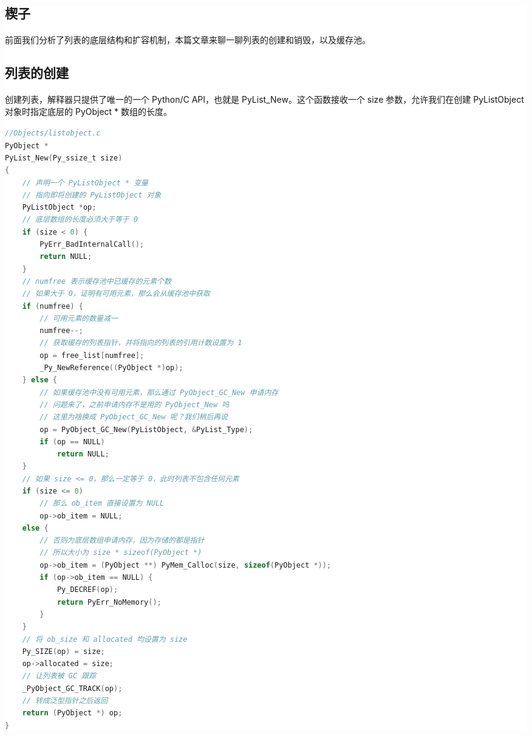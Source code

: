 ## 楔子

前面我们分析了列表的底层结构和扩容机制，本篇文章来聊一聊列表的创建和销毁，以及缓存池。

## 列表的创建

创建列表，解释器只提供了唯一的一个 Python/C API，也就是 PyList_New。这个函数接收一个 size 参数，允许我们在创建 PyListObject 对象时指定底层的 PyObject \* 数组的长度。

~~~C
//Objects/listobject.c
PyObject *
PyList_New(Py_ssize_t size)
{
    // 声明一个 PyListObject * 变量
    // 指向即将创建的 PyListObject 对象
    PyListObject *op;
    // 底层数组的长度必须大于等于 0
    if (size < 0) {
        PyErr_BadInternalCall();
        return NULL;
    }
    // numfree 表示缓存池中已缓存的元素个数
    // 如果大于 0，证明有可用元素，那么会从缓存池中获取
    if (numfree) {
        // 可用元素的数量减一
        numfree--;
        // 获取缓存的列表指针，并将指向的列表的引用计数设置为 1
        op = free_list[numfree];
        _Py_NewReference((PyObject *)op);
    } else {
        // 如果缓存池中没有可用元素，那么通过 PyObject_GC_New 申请内存
        // 问题来了，之前申请内存不是用的 PyObject_New 吗
        // 这里为啥换成 PyObject_GC_New 呢？我们稍后再说
        op = PyObject_GC_New(PyListObject, &PyList_Type);
        if (op == NULL)
            return NULL;
    }
    // 如果 size <= 0，那么一定等于 0，此时列表不包含任何元素
    if (size <= 0)
        // 那么 ob_item 直接设置为 NULL
        op->ob_item = NULL;
    else {
        // 否则为底层数组申请内存，因为存储的都是指针
        // 所以大小为 size * sizeof(PyObject *)
        op->ob_item = (PyObject **) PyMem_Calloc(size, sizeof(PyObject *));
        if (op->ob_item == NULL) {
            Py_DECREF(op);
            return PyErr_NoMemory();
        }
    }
    // 将 ob_size 和 allocated 均设置为 size
    Py_SIZE(op) = size;
    op->allocated = size;
    // 让列表被 GC 跟踪
    _PyObject_GC_TRACK(op);
    // 转成泛型指针之后返回
    return (PyObject *) op;
}
~~~
